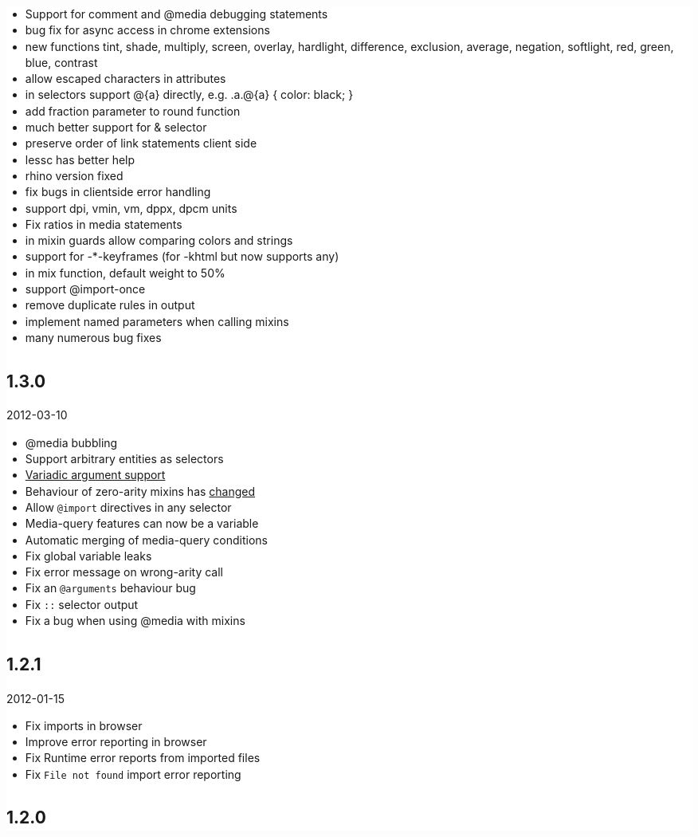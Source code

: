 - Support for comment and @media debugging statements
- bug fix for async access in chrome extensions
- new functions tint, shade, multiply, screen, overlay, hardlight, difference, exclusion, average, negation, softlight, red, green, blue, contrast
- allow escaped characters in attributes
- in selectors support @{a} directly, e.g. .a.@{a} { color: black; }
- add fraction parameter to round function
- much better support for & selector
- preserve order of link statements client side
- lessc has better help
- rhino version fixed
- fix bugs in clientside error handling
- support dpi, vmin, vm, dppx, dpcm units
- Fix ratios in media statements
- in mixin guards allow comparing colors and strings
- support for -*-keyframes (for -khtml but now supports any)
- in mix function, default weight to 50%
- support @import-once
- remove duplicate rules in output
- implement named parameters when calling mixins
- many numerous bug fixes

## 1.3.0

2012-03-10

- @media bubbling
- Support arbitrary entities as selectors
- [Variadic argument support](https://gist.github.com/1933613)
- Behaviour of zero-arity mixins has [changed](https://gist.github.com/1933613)
- Allow `@import` directives in any selector
- Media-query features can now be a variable
- Automatic merging of media-query conditions
- Fix global variable leaks
- Fix error message on wrong-arity call
- Fix an `@arguments` behaviour bug
- Fix `::` selector output
- Fix a bug when using @media with mixins


## 1.2.1

2012-01-15

- Fix imports in browser
- Improve error reporting in browser
- Fix Runtime error reports from imported files
- Fix `File not found` import error reporting


## 1.2.0
